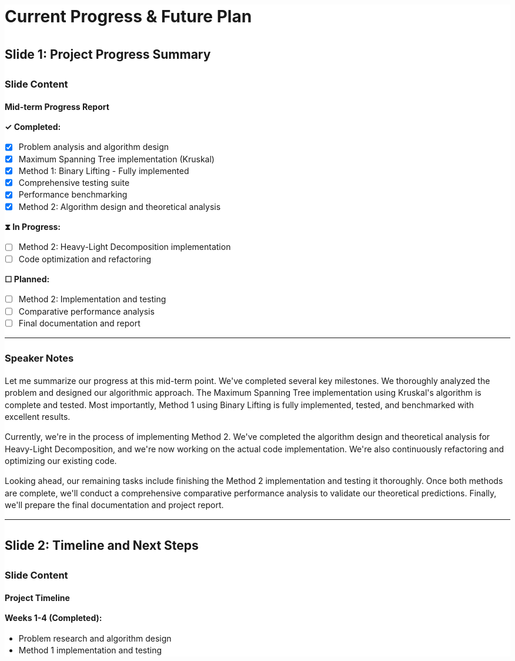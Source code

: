 # Current Progress & Future Plan

## Slide 1: Project Progress Summary

### Slide Content

**Mid-term Progress Report**

**✓ Completed:**
- [x] Problem analysis and algorithm design
- [x] Maximum Spanning Tree implementation (Kruskal)
- [x] Method 1: Binary Lifting - Fully implemented
- [x] Comprehensive testing suite
- [x] Performance benchmarking
- [x] Method 2: Algorithm design and theoretical analysis

**⧗ In Progress:**
- [ ] Method 2: Heavy-Light Decomposition implementation
- [ ] Code optimization and refactoring

**☐ Planned:**
- [ ] Method 2: Implementation and testing
- [ ] Comparative performance analysis
- [ ] Final documentation and report

---

### Speaker Notes

Let me summarize our progress at this mid-term point. We've completed several key milestones. We thoroughly analyzed the problem and designed our algorithmic approach. The Maximum Spanning Tree implementation using Kruskal's algorithm is complete and tested. Most importantly, Method 1 using Binary Lifting is fully implemented, tested, and benchmarked with excellent results.

Currently, we're in the process of implementing Method 2. We've completed the algorithm design and theoretical analysis for Heavy-Light Decomposition, and we're now working on the actual code implementation. We're also continuously refactoring and optimizing our existing code.

Looking ahead, our remaining tasks include finishing the Method 2 implementation and testing it thoroughly. Once both methods are complete, we'll conduct a comprehensive comparative performance analysis to validate our theoretical predictions. Finally, we'll prepare the final documentation and project report.

---

## Slide 2: Timeline and Next Steps

### Slide Content

**Project Timeline**

**Weeks 1-4 (Completed):**
- Problem research and algorithm design
- Method 1 implementation and testing
